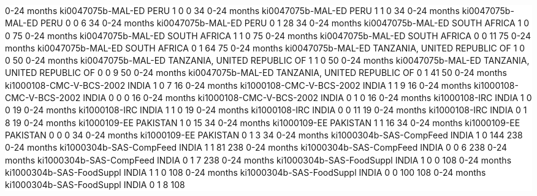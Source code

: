 0-24 months   ki0047075b-MAL-ED          PERU                           1                      0        0     34
0-24 months   ki0047075b-MAL-ED          PERU                           1                      1        0     34
0-24 months   ki0047075b-MAL-ED          PERU                           0                      0        6     34
0-24 months   ki0047075b-MAL-ED          PERU                           0                      1       28     34
0-24 months   ki0047075b-MAL-ED          SOUTH AFRICA                   1                      0        0     75
0-24 months   ki0047075b-MAL-ED          SOUTH AFRICA                   1                      1        0     75
0-24 months   ki0047075b-MAL-ED          SOUTH AFRICA                   0                      0       11     75
0-24 months   ki0047075b-MAL-ED          SOUTH AFRICA                   0                      1       64     75
0-24 months   ki0047075b-MAL-ED          TANZANIA, UNITED REPUBLIC OF   1                      0        0     50
0-24 months   ki0047075b-MAL-ED          TANZANIA, UNITED REPUBLIC OF   1                      1        0     50
0-24 months   ki0047075b-MAL-ED          TANZANIA, UNITED REPUBLIC OF   0                      0        9     50
0-24 months   ki0047075b-MAL-ED          TANZANIA, UNITED REPUBLIC OF   0                      1       41     50
0-24 months   ki1000108-CMC-V-BCS-2002   INDIA                          1                      0        7     16
0-24 months   ki1000108-CMC-V-BCS-2002   INDIA                          1                      1        9     16
0-24 months   ki1000108-CMC-V-BCS-2002   INDIA                          0                      0        0     16
0-24 months   ki1000108-CMC-V-BCS-2002   INDIA                          0                      1        0     16
0-24 months   ki1000108-IRC              INDIA                          1                      0        0     19
0-24 months   ki1000108-IRC              INDIA                          1                      1        0     19
0-24 months   ki1000108-IRC              INDIA                          0                      0       11     19
0-24 months   ki1000108-IRC              INDIA                          0                      1        8     19
0-24 months   ki1000109-EE               PAKISTAN                       1                      0       15     34
0-24 months   ki1000109-EE               PAKISTAN                       1                      1       16     34
0-24 months   ki1000109-EE               PAKISTAN                       0                      0        0     34
0-24 months   ki1000109-EE               PAKISTAN                       0                      1        3     34
0-24 months   ki1000304b-SAS-CompFeed    INDIA                          1                      0      144    238
0-24 months   ki1000304b-SAS-CompFeed    INDIA                          1                      1       81    238
0-24 months   ki1000304b-SAS-CompFeed    INDIA                          0                      0        6    238
0-24 months   ki1000304b-SAS-CompFeed    INDIA                          0                      1        7    238
0-24 months   ki1000304b-SAS-FoodSuppl   INDIA                          1                      0        0    108
0-24 months   ki1000304b-SAS-FoodSuppl   INDIA                          1                      1        0    108
0-24 months   ki1000304b-SAS-FoodSuppl   INDIA                          0                      0      100    108
0-24 months   ki1000304b-SAS-FoodSuppl   INDIA                          0                      1        8    108